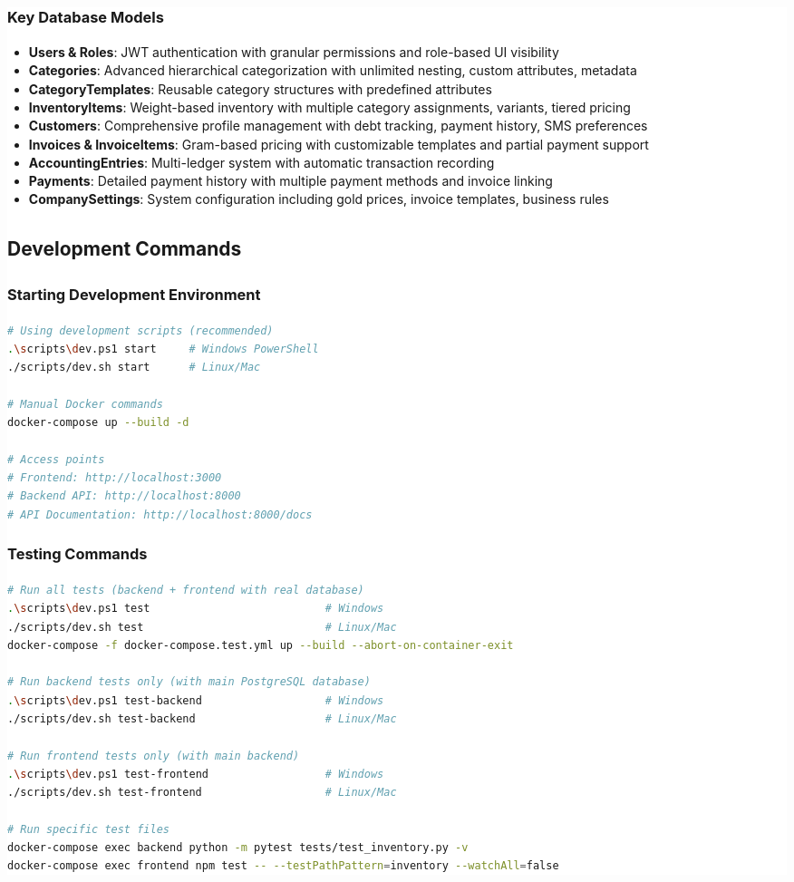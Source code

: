 ### Key Database Models
- **Users & Roles**: JWT authentication with granular permissions and role-based UI visibility
- **Categories**: Advanced hierarchical categorization with unlimited nesting, custom attributes, metadata
- **CategoryTemplates**: Reusable category structures with predefined attributes
- **InventoryItems**: Weight-based inventory with multiple category assignments, variants, tiered pricing
- **Customers**: Comprehensive profile management with debt tracking, payment history, SMS preferences
- **Invoices & InvoiceItems**: Gram-based pricing with customizable templates and partial payment support
- **AccountingEntries**: Multi-ledger system with automatic transaction recording
- **Payments**: Detailed payment history with multiple payment methods and invoice linking
- **CompanySettings**: System configuration including gold prices, invoice templates, business rules

## Development Commands

### Starting Development Environment
```bash
# Using development scripts (recommended)
.\scripts\dev.ps1 start     # Windows PowerShell
./scripts/dev.sh start      # Linux/Mac

# Manual Docker commands
docker-compose up --build -d

# Access points
# Frontend: http://localhost:3000
# Backend API: http://localhost:8000
# API Documentation: http://localhost:8000/docs
```

### Testing Commands
```bash
# Run all tests (backend + frontend with real database)
.\scripts\dev.ps1 test                           # Windows
./scripts/dev.sh test                            # Linux/Mac
docker-compose -f docker-compose.test.yml up --build --abort-on-container-exit

# Run backend tests only (with main PostgreSQL database)
.\scripts\dev.ps1 test-backend                   # Windows
./scripts/dev.sh test-backend                    # Linux/Mac

# Run frontend tests only (with main backend)
.\scripts\dev.ps1 test-frontend                  # Windows
./scripts/dev.sh test-frontend                   # Linux/Mac

# Run specific test files
docker-compose exec backend python -m pytest tests/test_inventory.py -v
docker-compose exec frontend npm test -- --testPathPattern=inventory --watchAll=false
```
